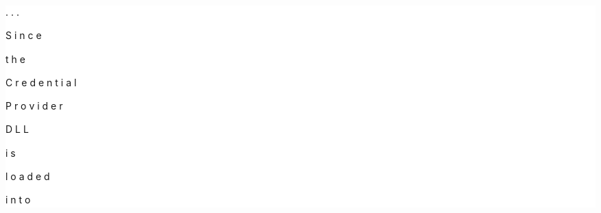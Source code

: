  
 
.
.
.
 
 
 
 
S
i
n
c
e
 
t
h
e
 
C
r
e
d
e
n
t
i
a
l
 
P
r
o
v
i
d
e
r
 
D
L
L
 
i
s
 
l
o
a
d
e
d
 
i
n
t
o
 